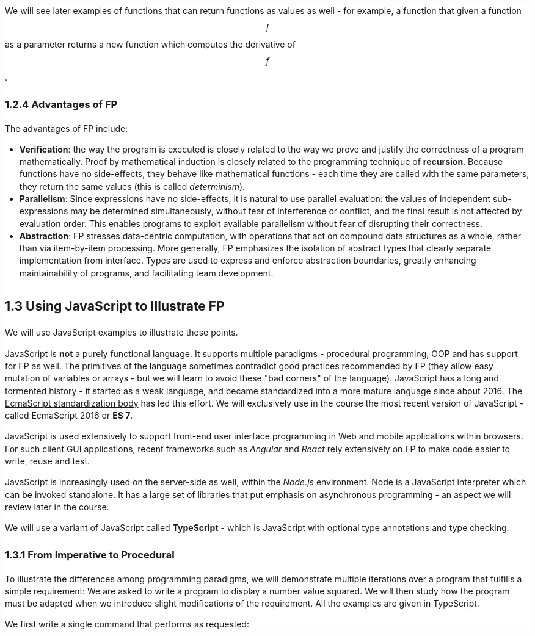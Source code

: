 We will see later examples of functions that can return functions as values as well - for example, a function that given a function $$f$$ as a parameter returns a new function which computes the derivative of $$f$$.

### 1.2.4 Advantages of FP

The advantages of FP include:
* **Verification**: the way the program is executed is closely related to the way we prove and justify the correctness of a program mathematically. Proof by mathematical induction is closely related to the programming technique of **recursion**. Because functions have no side-effects, they behave like mathematical functions - each time they are called with the same parameters, they return the same values (this is called *determinism*).
* **Parallelism**: Since expressions have no side-effects, it is natural to use parallel evaluation: the values of independent sub-expressions may be determined simultaneously, without fear of interference or conflict, and the final result is not affected by evaluation order. This enables programs to exploit available parallelism without fear of disrupting their correctness.
* **Abstraction**: FP stresses data-centric computation, with operations that act on compound data structures as a whole, rather than via item-by-item processing. More generally, FP emphasizes the isolation of abstract types that clearly separate implementation from interface. Types are used to express and enforce abstraction boundaries, greatly enhancing maintainability of programs, and facilitating team development.

## 1.3 Using JavaScript to Illustrate FP

We will use JavaScript examples to illustrate these points.

JavaScript is **not** a purely functional language. It supports multiple paradigms - procedural programming, OOP and has support for FP as well. The primitives of the language sometimes contradict good practices recommended by FP (they allow easy mutation of variables or arrays - but we will learn to avoid these "bad corners" of the language). JavaScript has a long and tormented history - it started as a weak language, and became standardized into a more mature language since about 2016. The [EcmaScript standardization body](https://en.wikipedia.org/wiki/ECMAScript) has led this effort. We will exclusively use in the course the most recent version of JavaScript - called EcmaScript 2016 or **ES 7**.

JavaScript is used extensively to support front-end user interface programming in Web and mobile applications within browsers. For such client GUI applications, recent frameworks such as *Angular* and *React* rely extensively on FP to make code easier to write, reuse and test.

JavaScript is increasingly used on the server-side as well, within the *Node.js* environment. Node is a JavaScript interpreter which can be invoked standalone. It has a large set of libraries that put emphasis on asynchronous programming - an aspect we will review later in the course.

We will use a variant of JavaScript called **TypeScript** - which is JavaScript with optional type annotations and type checking.

### 1.3.1 From Imperative to Procedural

To illustrate the differences among programming paradigms, we will demonstrate multiple iterations over a program that fulfills a simple requirement: We are asked to write a program to display a number value squared. We will then study how the program must be adapted when we introduce slight modifications of the requirement. All the examples are given in TypeScript.

We first write a single command that performs as requested:
